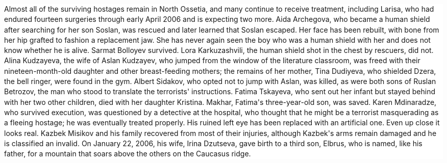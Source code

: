 Almost all of the surviving hostages remain in North Ossetia, and many continue to receive treatment, including Larisa, who had endured fourteen surgeries through early April 2006 and is expecting two more. Aida Archegova, who became a human shield after searching for her son Soslan, was rescued and later learned that Soslan escaped. Her face has been rebuilt, with bone from her hip grafted to fashion a replacement jaw. She has never again seen the boy who was a human shield with her and does not know whether he is alive. Sarmat Bolloyev survived. Lora Karkuzashvili, the human shield shot in the chest by rescuers, did not. Alina Kudzayeva, the wife of Aslan Kudzayev, who jumped from the window of the literature classroom, was freed with their nineteen-month-old daughter and other breast-feeding mothers; the remains of her mother, Tina Dudiyeva, who shielded Dzera, the bell ringer, were found in the gym. Albert Sidakov, who opted not to jump with Aslan, was killed, as were both sons of Ruslan Betrozov, the man who stood to translate the terrorists' instructions. Fatima Tskayeva, who sent out her infant but stayed behind with her two other children, died with her daughter Kristina. Makhar, Fatima's three-year-old son, was saved. Karen Mdinaradze, who survived execution, was questioned by a detective at the hospital, who thought that he might be a terrorist masquerading as a fleeing hostage; he was eventually treated properly. His ruined left eye has been replaced with an artificial one. Even up close it looks real. Kazbek Misikov and his family recovered from most of their injuries, although Kazbek's arms remain damaged and he is classified an invalid. On January 22, 2006, his wife, Irina Dzutseva, gave birth to a third son, Elbrus, who is named, like his father, for a mountain that soars above the others on the Caucasus ridge.
